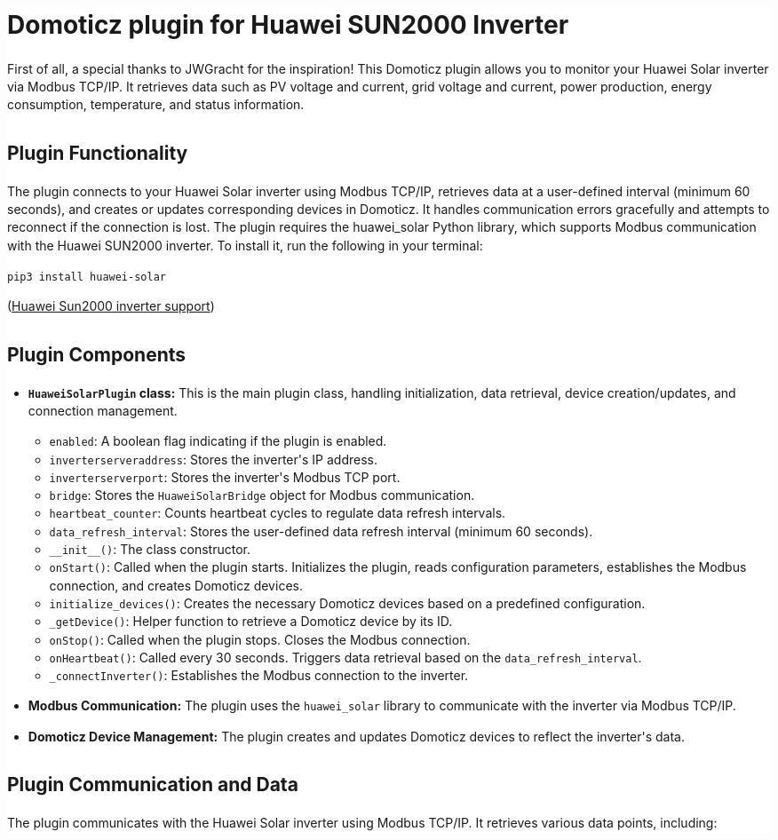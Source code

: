 # Domoticz plugin for Huawei SUN2000 Inverter

First of all, a special thanks to JWGracht for the inspiration!
This Domoticz plugin allows you to monitor your Huawei Solar inverter via Modbus TCP/IP. It retrieves data such as PV voltage and current, grid voltage and current, power production, energy consumption, temperature, and status information.

## Plugin Functionality

The plugin connects to your Huawei Solar inverter using Modbus TCP/IP, retrieves data at a user-defined interval (minimum 60 seconds), and creates or updates corresponding devices in Domoticz.  It handles communication errors gracefully and attempts to reconnect if the connection is lost. The plugin requires the huawei_solar Python library, which supports Modbus communication with the Huawei SUN2000 inverter. To install it, run the following in your terminal:
```bash
pip3 install huawei-solar
```

([Huawei Sun2000 inverter support](https://github.com/wlcrs/huawei-solar-lib))

## Plugin Components

*   **`HuaweiSolarPlugin` class:** This is the main plugin class, handling initialization, data retrieval, device creation/updates, and connection management.
    *   `enabled`: A boolean flag indicating if the plugin is enabled.
    *   `inverterserveraddress`: Stores the inverter's IP address.
    *   `inverterserverport`: Stores the inverter's Modbus TCP port.
    *   `bridge`: Stores the `HuaweiSolarBridge` object for Modbus communication.
    *   `heartbeat_counter`: Counts heartbeat cycles to regulate data refresh intervals.
    *   `data_refresh_interval`: Stores the user-defined data refresh interval (minimum 60 seconds).
    *   `__init__()`: The class constructor.
    *   `onStart()`: Called when the plugin starts. Initializes the plugin, reads configuration parameters, establishes the Modbus connection, and creates Domoticz devices.
    *   `initialize_devices()`: Creates the necessary Domoticz devices based on a predefined configuration.
    *   `_getDevice()`: Helper function to retrieve a Domoticz device by its ID.
    *   `onStop()`: Called when the plugin stops. Closes the Modbus connection.
    *   `onHeartbeat()`: Called every 30 seconds. Triggers data retrieval based on the `data_refresh_interval`.
    *   `_connectInverter()`: Establishes the Modbus connection to the inverter.

*   **Modbus Communication:** The plugin uses the `huawei_solar` library to communicate with the inverter via Modbus TCP/IP.

*   **Domoticz Device Management:** The plugin creates and updates Domoticz devices to reflect the inverter's data.

## Plugin Communication and Data

The plugin communicates with the Huawei Solar inverter using Modbus TCP/IP. It retrieves various data points, including:

